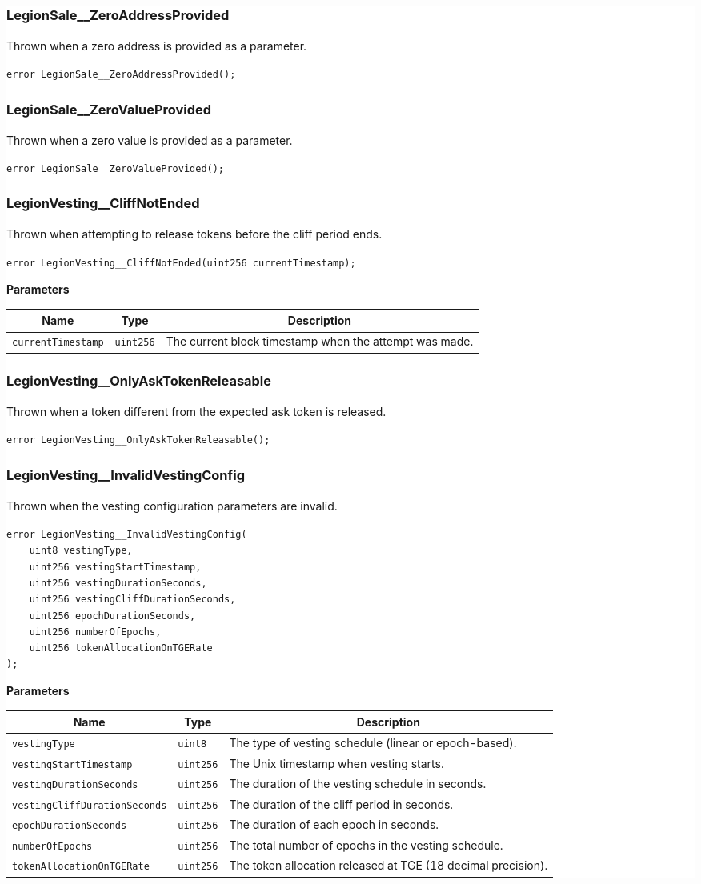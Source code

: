 ### LegionSale__ZeroAddressProvided
Thrown when a zero address is provided as a parameter.


```solidity
error LegionSale__ZeroAddressProvided();
```

### LegionSale__ZeroValueProvided
Thrown when a zero value is provided as a parameter.


```solidity
error LegionSale__ZeroValueProvided();
```

### LegionVesting__CliffNotEnded
Thrown when attempting to release tokens before the cliff period ends.


```solidity
error LegionVesting__CliffNotEnded(uint256 currentTimestamp);
```

**Parameters**

|Name|Type|Description|
|----|----|-----------|
|`currentTimestamp`|`uint256`|The current block timestamp when the attempt was made.|

### LegionVesting__OnlyAskTokenReleasable
Thrown when a token different from the expected ask token is released.


```solidity
error LegionVesting__OnlyAskTokenReleasable();
```

### LegionVesting__InvalidVestingConfig
Thrown when the vesting configuration parameters are invalid.


```solidity
error LegionVesting__InvalidVestingConfig(
    uint8 vestingType,
    uint256 vestingStartTimestamp,
    uint256 vestingDurationSeconds,
    uint256 vestingCliffDurationSeconds,
    uint256 epochDurationSeconds,
    uint256 numberOfEpochs,
    uint256 tokenAllocationOnTGERate
);
```

**Parameters**

|Name|Type|Description|
|----|----|-----------|
|`vestingType`|`uint8`|The type of vesting schedule (linear or epoch-based).|
|`vestingStartTimestamp`|`uint256`|The Unix timestamp when vesting starts.|
|`vestingDurationSeconds`|`uint256`|The duration of the vesting schedule in seconds.|
|`vestingCliffDurationSeconds`|`uint256`|The duration of the cliff period in seconds.|
|`epochDurationSeconds`|`uint256`|The duration of each epoch in seconds.|
|`numberOfEpochs`|`uint256`|The total number of epochs in the vesting schedule.|
|`tokenAllocationOnTGERate`|`uint256`|The token allocation released at TGE (18 decimal precision).|
